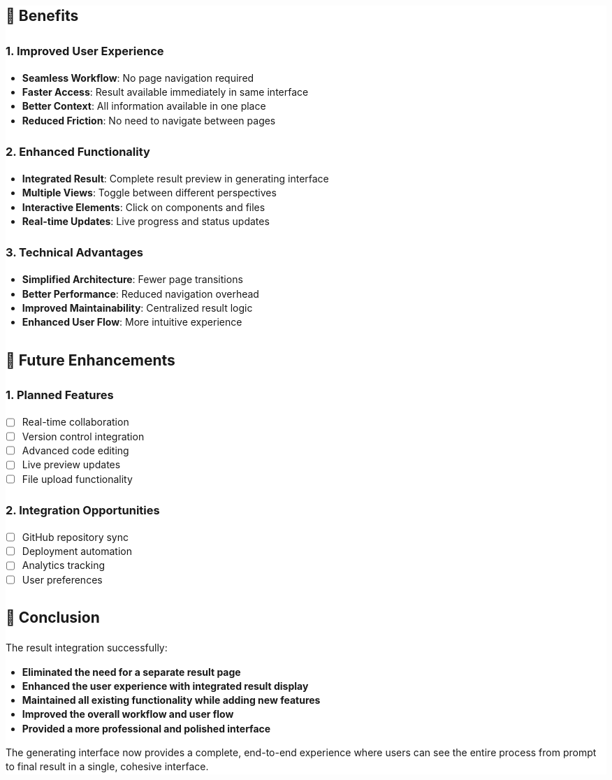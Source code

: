 ## 🎯 Benefits

### 1. Improved User Experience

- **Seamless Workflow**: No page navigation required
- **Faster Access**: Result available immediately in same interface
- **Better Context**: All information available in one place
- **Reduced Friction**: No need to navigate between pages

### 2. Enhanced Functionality

- **Integrated Result**: Complete result preview in generating interface
- **Multiple Views**: Toggle between different perspectives
- **Interactive Elements**: Click on components and files
- **Real-time Updates**: Live progress and status updates

### 3. Technical Advantages

- **Simplified Architecture**: Fewer page transitions
- **Better Performance**: Reduced navigation overhead
- **Improved Maintainability**: Centralized result logic
- **Enhanced User Flow**: More intuitive experience

## 🚀 Future Enhancements

### 1. Planned Features

- [ ] Real-time collaboration
- [ ] Version control integration
- [ ] Advanced code editing
- [ ] Live preview updates
- [ ] File upload functionality

### 2. Integration Opportunities

- [ ] GitHub repository sync
- [ ] Deployment automation
- [ ] Analytics tracking
- [ ] User preferences

## 📝 Conclusion

The result integration successfully:

- **Eliminated the need for a separate result page**
- **Enhanced the user experience with integrated result display**
- **Maintained all existing functionality while adding new features**
- **Improved the overall workflow and user flow**
- **Provided a more professional and polished interface**

The generating interface now provides a complete, end-to-end experience where users can see the entire process from prompt to final result in a single, cohesive interface.
